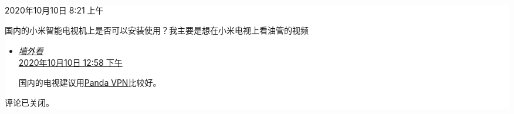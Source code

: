 2020年10月10日 8:21 上午 </time>
</a>
</div>
</div>
</footer>
<div class="comment-content" itemprop="text">
<p>国内的小米智能电视机上是否可以安装使用？我主要是想在小米电视上看油管的视频</p>
</div>
</article>
<ul class="children">
<li id="comment-349" class="comment byuser comment-author-innocence bypostauthor even depth-2">
<article class="comment-body" id="div-comment-349" itemtype="https://schema.org/Comment" itemscope>
<footer class="comment-meta" aria-label="Comment meta">
<div class="comment-author-info">
<div class="comment-author vcard" itemprop="author" itemtype="https://schema.org/Person" itemscope>
<cite itemprop="name" class="fn"><a href="https://qiangwaikan.com/" class="url" rel="ugc">墙外看</a></cite> </div>
<div class="entry-meta comment-metadata">
<a href="https://qiangwaikan.com/pure-review/#comment-349">
<time datetime="2020-10-10T12:58:55+00:00" itemprop="datePublished">
2020年10月10日 12:58 下午 </time>
</a>
</div>
</div>
</footer>
<div class="comment-content" itemprop="text">
<p>国内的电视建议用<a href="/go/panda" target="_blank" rel="noopener nofollow ugc">Panda VPN</a>比较好。</p>
</div>
</article>
</li>
</ul>
</li>
</ol>
<p class="no-comments">评论已关闭。</p>
</div>
</div>
</main>
</div>
<div class="widget-area sidebar is-left-sidebar grid-20 tablet-grid-20 mobile-grid-100 grid-parent pull-60 tablet-pull-60" id="left-sidebar">
<div class="inside-left-sidebar">
<aside id="custom_html-7" class="widget_text extendedwopts-hide extendedwopts-tablet extendedwopts-mobile widget inner-padding widget_custom_html"><div class="textwidget custom-html-widget"><style type="text/css">
    #secondary {
        line-height: 1.5;
    }
    .alileft {
        float: left;
        margin-right: 1em;
        width: 58px;
        height: 58px;
    }
    .c-box {
        padding: 10px;
        margin: 20px 0;
        border-radius: 4px;
    }
    .f-box{
        padding: 10px;
        margin-bottom: 20px;
        border-radius: 4px;
    }
</style>